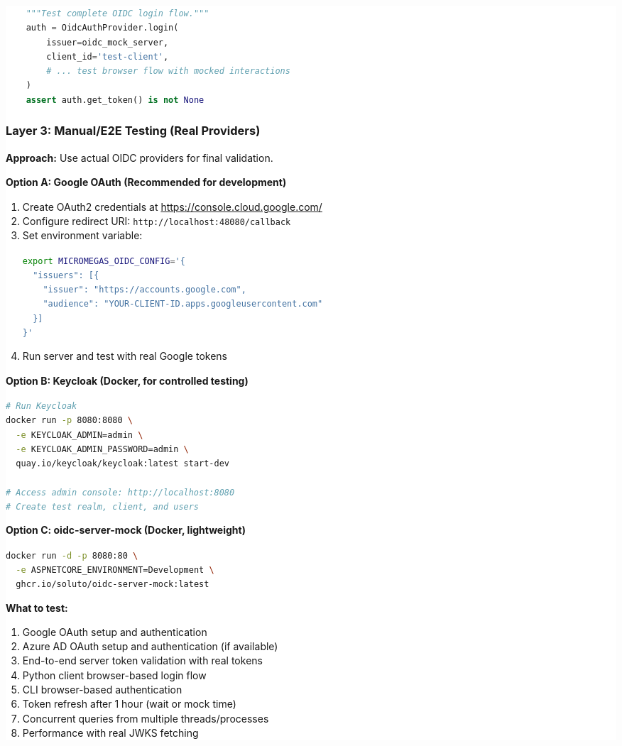 ```python
    """Test complete OIDC login flow."""
    auth = OidcAuthProvider.login(
        issuer=oidc_mock_server,
        client_id='test-client',
        # ... test browser flow with mocked interactions
    )
    assert auth.get_token() is not None
```

### Layer 3: Manual/E2E Testing (Real Providers)

**Approach:** Use actual OIDC providers for final validation.

**Option A: Google OAuth (Recommended for development)**
1. Create OAuth2 credentials at https://console.cloud.google.com/
2. Configure redirect URI: `http://localhost:48080/callback`
3. Set environment variable:
   ```bash
   export MICROMEGAS_OIDC_CONFIG='{
     "issuers": [{
       "issuer": "https://accounts.google.com",
       "audience": "YOUR-CLIENT-ID.apps.googleusercontent.com"
     }]
   }'
   ```
4. Run server and test with real Google tokens

**Option B: Keycloak (Docker, for controlled testing)**
```bash
# Run Keycloak
docker run -p 8080:8080 \
  -e KEYCLOAK_ADMIN=admin \
  -e KEYCLOAK_ADMIN_PASSWORD=admin \
  quay.io/keycloak/keycloak:latest start-dev

# Access admin console: http://localhost:8080
# Create test realm, client, and users
```

**Option C: oidc-server-mock (Docker, lightweight)**
```bash
docker run -d -p 8080:80 \
  -e ASPNETCORE_ENVIRONMENT=Development \
  ghcr.io/soluto/oidc-server-mock:latest
```

**What to test:**
1. Google OAuth setup and authentication
2. Azure AD OAuth setup and authentication (if available)
3. End-to-end server token validation with real tokens
4. Python client browser-based login flow
5. CLI browser-based authentication
6. Token refresh after 1 hour (wait or mock time)
7. Concurrent queries from multiple threads/processes
8. Performance with real JWKS fetching
